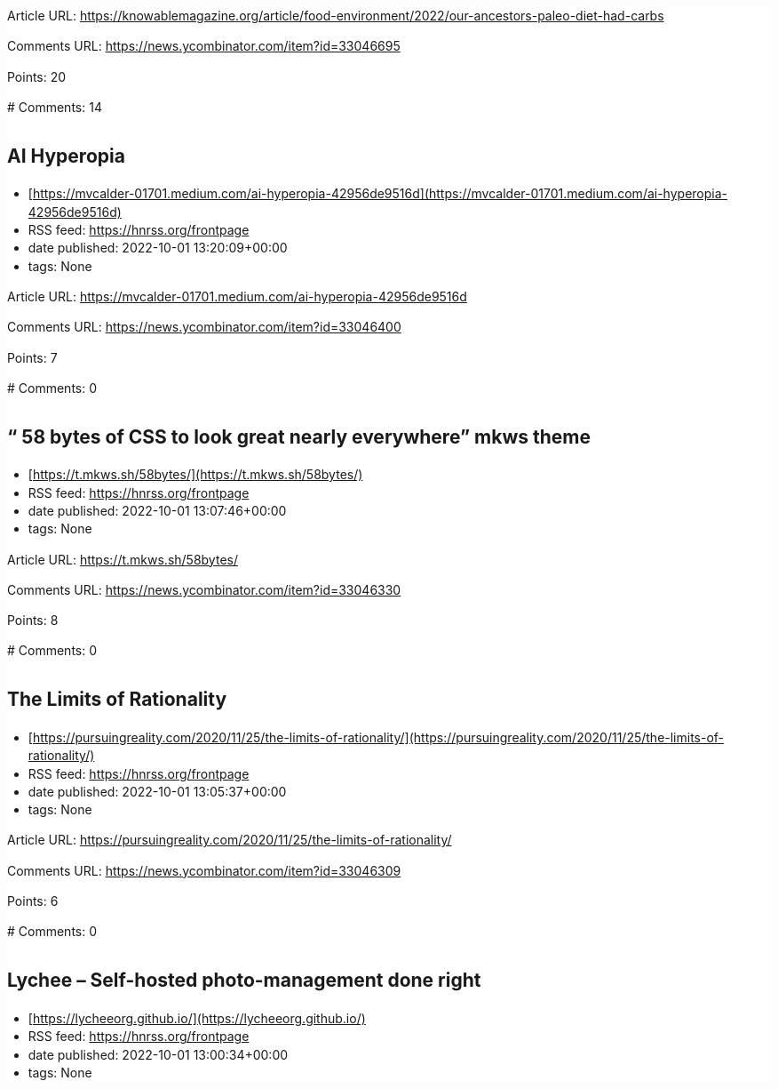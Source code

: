 <p>Article URL: <a href="https://knowablemagazine.org/article/food-environment/2022/our-ancestors-paleo-diet-had-carbs">https://knowablemagazine.org/article/food-environment/2022/our-ancestors-paleo-diet-had-carbs</a></p>
<p>Comments URL: <a href="https://news.ycombinator.com/item?id=33046695">https://news.ycombinator.com/item?id=33046695</a></p>
<p>Points: 20</p>
<p># Comments: 14</p>

## AI Hyperopia
 - [https://mvcalder-01701.medium.com/ai-hyperopia-42956de9516d](https://mvcalder-01701.medium.com/ai-hyperopia-42956de9516d)
 - RSS feed: https://hnrss.org/frontpage
 - date published: 2022-10-01 13:20:09+00:00
 - tags: None

<p>Article URL: <a href="https://mvcalder-01701.medium.com/ai-hyperopia-42956de9516d">https://mvcalder-01701.medium.com/ai-hyperopia-42956de9516d</a></p>
<p>Comments URL: <a href="https://news.ycombinator.com/item?id=33046400">https://news.ycombinator.com/item?id=33046400</a></p>
<p>Points: 7</p>
<p># Comments: 0</p>

## “ 58 bytes of CSS to look great nearly everywhere” mkws theme
 - [https://t.mkws.sh/58bytes/](https://t.mkws.sh/58bytes/)
 - RSS feed: https://hnrss.org/frontpage
 - date published: 2022-10-01 13:07:46+00:00
 - tags: None

<p>Article URL: <a href="https://t.mkws.sh/58bytes/">https://t.mkws.sh/58bytes/</a></p>
<p>Comments URL: <a href="https://news.ycombinator.com/item?id=33046330">https://news.ycombinator.com/item?id=33046330</a></p>
<p>Points: 8</p>
<p># Comments: 0</p>

## The Limits of Rationality
 - [https://pursuingreality.com/2020/11/25/the-limits-of-rationality/](https://pursuingreality.com/2020/11/25/the-limits-of-rationality/)
 - RSS feed: https://hnrss.org/frontpage
 - date published: 2022-10-01 13:05:37+00:00
 - tags: None

<p>Article URL: <a href="https://pursuingreality.com/2020/11/25/the-limits-of-rationality/">https://pursuingreality.com/2020/11/25/the-limits-of-rationality/</a></p>
<p>Comments URL: <a href="https://news.ycombinator.com/item?id=33046309">https://news.ycombinator.com/item?id=33046309</a></p>
<p>Points: 6</p>
<p># Comments: 0</p>

## Lychee – Self-hosted photo-management done right
 - [https://lycheeorg.github.io/](https://lycheeorg.github.io/)
 - RSS feed: https://hnrss.org/frontpage
 - date published: 2022-10-01 13:00:34+00:00
 - tags: None
